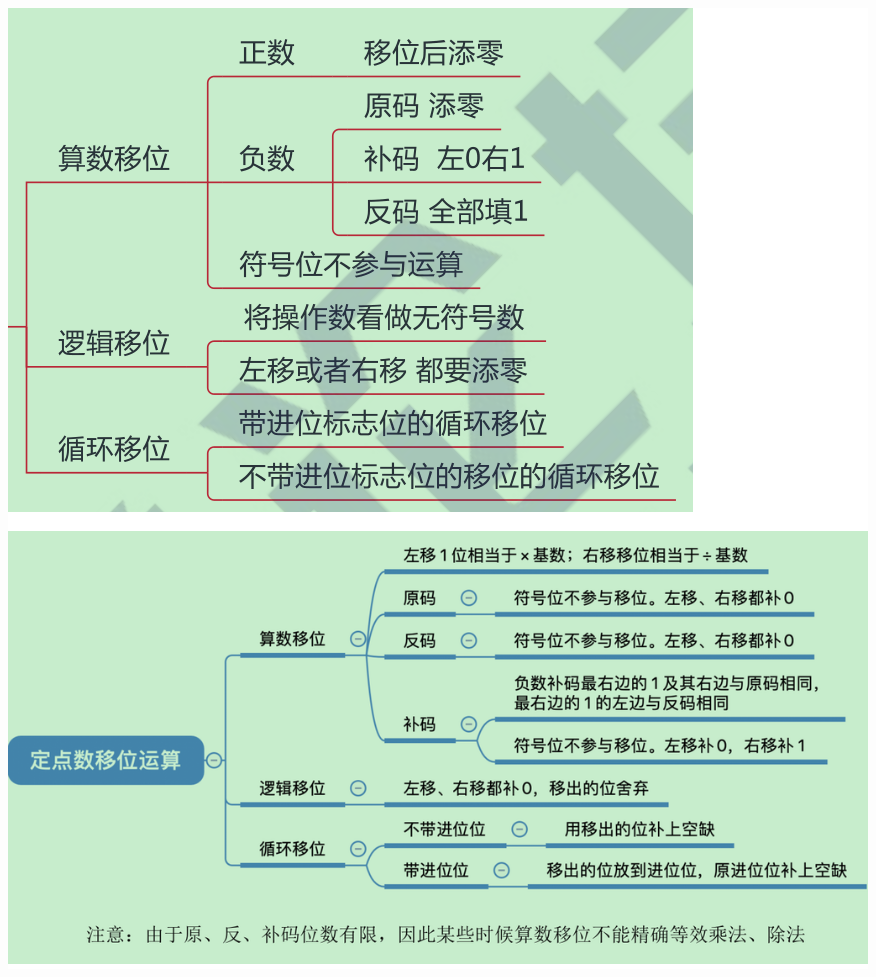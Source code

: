 ​![image](assets/image-20230614135114-sla05ck.png)​

​![image](assets/image-20230609213215-v1rnhvh.png)​
